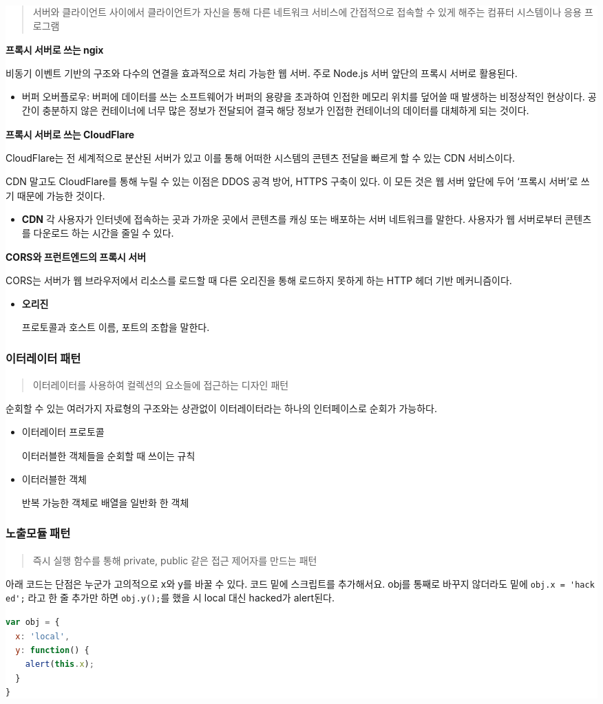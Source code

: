 > 서버와 클라이언트 사이에서 클라이언트가 자신을 통해 다른 네트워크 서비스에 간접적으로 접속할 수 있게 해주는 컴퓨터 시스템이나 응용 프로그램
> 

**프록시 서버로 쓰는 ngix** 

비동기 이벤트 기반의 구조와 다수의 연결을 효과적으로 처리 가능한 웹 서버. 주로 Node.js 서버 앞단의 프록시 서버로 활용된다.

- 버퍼 오버플로우: 버퍼에 데이터를 쓰는 소프트웨어가 버퍼의 용량을 초과하여 인접한 메모리 위치를 덮어쓸 때 발생하는 비정상적인 현상이다.  공간이 충분하지 않은 컨테이너에 너무 많은 정보가 전달되어 결국 해당 정보가 인접한 컨테이너의 데이터를 대체하게 되는 것이다.

**프록시 서버로 쓰는 CloudFlare**

CloudFlare는 전 세계적으로 분산된 서버가 있고 이를 통해 어떠한 시스템의 콘텐츠 전달을 빠르게 할 수 있는 CDN 서비스이다.

CDN 말고도 CloudFlare를 통해 누릴 수 있는 이점은 DDOS 공격 방어, HTTPS 구축이 있다. 이 모든 것은 웹 서버 앞단에 두어 ‘프록시 서버’로 쓰기 때문에 가능한 것이다.

- **CDN**
각 사용자가 인터넷에 접속하는 곳과 가까운 곳에서 콘텐츠를 캐싱 또는 배포하는 서버 네트워크를 말한다. 사용자가 웹 서버로부터 콘텐츠를 다운로드 하는 시간을 줄일 수 있다.

**CORS와 프런트엔드의 프록시 서버**

CORS는 서버가 웹 브라우저에서 리소스를 로드할 때 다른 오리진을 통해 로드하지 못하게 하는 HTTP 헤더 기반 메커니즘이다.

- **오리진**
    
    프로토콜과 호스트 이름, 포트의 조합을 말한다. 
    

### 이터레이터 패턴

> 이터레이터를 사용하여 컬렉션의 요소들에 접근하는 디자인 패턴
> 

순회할 수 있는 여러가지 자료형의 구조와는 상관없이 이터레이터라는 하나의 인터페이스로 순회가 가능하다.

- 이터레이터 프로토콜
    
    이터러블한 객체들을 순회할 때 쓰이는 규칙
    
- 이터러블한 객체
    
    반복 가능한 객체로 배열을 일반화 한 객체
    

### 노출모듈 패턴

> 즉시 실행 함수를 통해 private, public 같은 접근 제어자를 만드는 패턴
> 

아래 코드는 단점은 누군가 고의적으로 x와 y를 바꿀 수 있다. 코드 밑에 스크립트를 추가해서요. obj를 통째로 바꾸지 않더라도 밑에 `obj.x = 'hacked';` 라고 한 줄 추가만 하면 `obj.y();`를 했을 시 local 대신 hacked가 alert된다. 

```jsx
var obj = {
  x: 'local',
  y: function() {
    alert(this.x);
  }
}
```
